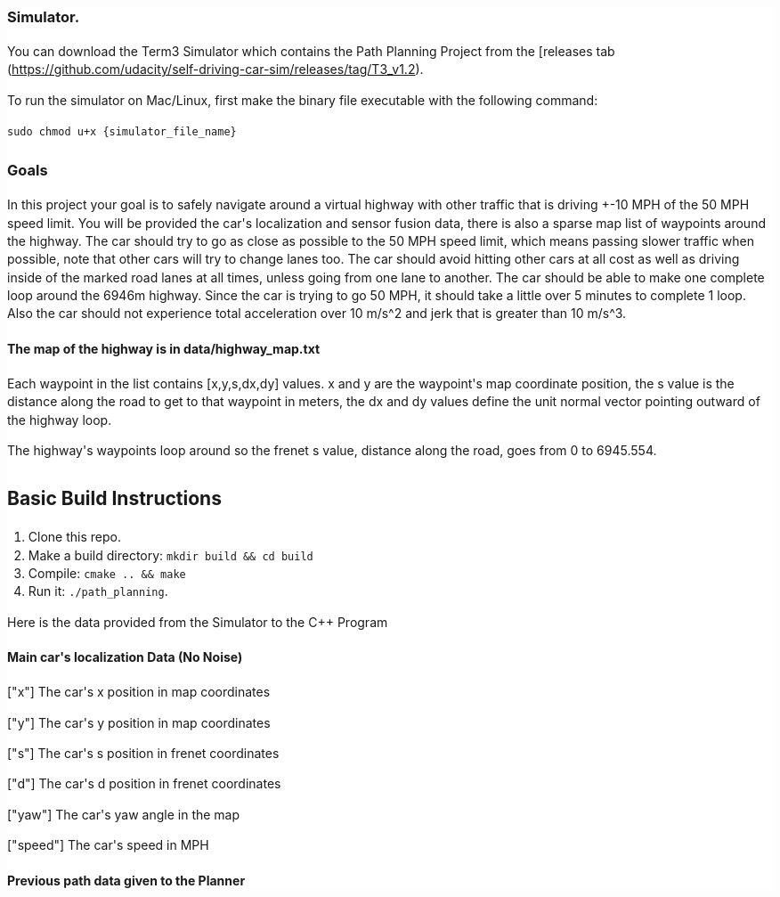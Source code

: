 ### Simulator.

You can download the Term3 Simulator which contains the Path Planning Project from the [releases tab (https://github.com/udacity/self-driving-car-sim/releases/tag/T3_v1.2).  

To run the simulator on Mac/Linux, first make the binary file executable with the following command:
```shell
sudo chmod u+x {simulator_file_name}
```

### Goals
In this project your goal is to safely navigate around a virtual highway with other traffic that is driving +-10 MPH of the 50 MPH speed limit. You will be provided the car's localization and sensor fusion data, there is also a sparse map list of waypoints around the highway. The car should try to go as close as possible to the 50 MPH speed limit, which means passing slower traffic when possible, note that other cars will try to change lanes too. The car should avoid hitting other cars at all cost as well as driving inside of the marked road lanes at all times, unless going from one lane to another. The car should be able to make one complete loop around the 6946m highway. Since the car is trying to go 50 MPH, it should take a little over 5 minutes to complete 1 loop. Also the car should not experience total acceleration over 10 m/s^2 and jerk that is greater than 10 m/s^3.

#### The map of the highway is in data/highway_map.txt
Each waypoint in the list contains  [x,y,s,dx,dy] values. x and y are the waypoint's map coordinate position, the s value is the distance along the road to get to that waypoint in meters, the dx and dy values define the unit normal vector pointing outward of the highway loop.

The highway's waypoints loop around so the frenet s value, distance along the road, goes from 0 to 6945.554.

## Basic Build Instructions

1. Clone this repo.
2. Make a build directory: `mkdir build && cd build`
3. Compile: `cmake .. && make`
4. Run it: `./path_planning`.

Here is the data provided from the Simulator to the C++ Program

#### Main car's localization Data (No Noise)

["x"] The car's x position in map coordinates

["y"] The car's y position in map coordinates

["s"] The car's s position in frenet coordinates

["d"] The car's d position in frenet coordinates

["yaw"] The car's yaw angle in the map

["speed"] The car's speed in MPH

#### Previous path data given to the Planner
